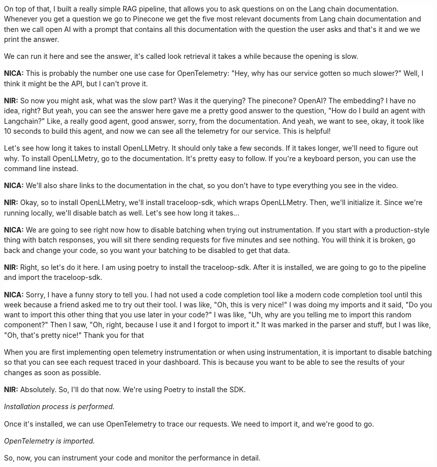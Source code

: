 On top of that, I built a really simple RAG pipeline, that allows you to ask questions on on the Lang chain documentation. Whenever you get a question we go to Pinecone we get the five most relevant documents from Lang chain documentation and then we call open AI with a prompt that contains all this documentation with the question the user asks and that's it and we we print the answer. 

We can run it here and see the answer, it's called look retrieval it takes a while because the opening is slow. 

**NICA:** This is probably the number one use case for OpenTelemetry: "Hey, why has our service gotten so much slower?" Well, I think it might be the API, but I can't prove it. 

**NIR:** So now you might ask, what was the slow part? Was it the querying? The pinecone? OpenAI? The embedding? I have no idea, right? But yeah, you can see the answer here gave me a pretty good answer to the question, "How do I build an agent with Langchain?" Like, a really good agent, good answer, sorry, from the documentation. And yeah, we want to see, okay, it took like 10 seconds to build this agent, and now we can see all the telemetry for our service. This is helpful!

Let's see how long it takes to install OpenLLMetry. It should only take a few seconds. If it takes longer, we'll need to figure out why.
To install OpenLLMetry, go to the documentation. It's pretty easy to follow. If you're a keyboard person, you can use the command line instead.

**NICA:** We'll also share links to the documentation in the chat, so you don't have to type everything you see in the video.

**NIR:** Okay, so to install OpenLLMetry, we'll install traceloop-sdk, which wraps OpenLLMetry. Then, we'll initialize it. Since we're running locally, we'll disable batch as well.
Let's see how long it takes...

**NICA:** We are going to see right now how to disable batching when trying out instrumentation. If you start with a production-style thing with batch responses, you will sit there sending requests for five minutes and see nothing. You will think it is broken, go back and change your code, so you want your batching to be disabled to get that data.

**NIR:** Right, so let's do it here. I am using poetry to install the traceloop-sdk. After it is installed, we are going to go to the pipeline and import the traceloop-sdk.

**NICA:** Sorry, I have a funny story to tell you. I had not used a code completion tool like a modern code completion tool until this week because a friend asked me to try out their tool. I was like, "Oh, this is very nice!" I was doing my imports and it said, "Do you want to import this other thing that you use later in your code?" I was like, "Uh, why are you telling me to import this random component?" Then I saw, "Oh, right, because I use it and I forgot to import it." It was marked in the parser and stuff, but I was like, "Oh, that's pretty nice!" Thank you for that 

When you are first implementing open telemetry instrumentation or when using instrumentation, it is important to disable batching so that you can see each request traced in your dashboard. This is because you want to be able to see the results of your changes as soon as possible. 

**NIR:** Absolutely. So, I'll do that now. We're using Poetry to install the SDK. 

*Installation process is performed.*

Once it's installed, we can use OpenTelemetry to trace our requests. We need to import it, and we're good to go. 

*OpenTelemetry is imported.*

So, now, you can instrument your code and monitor the performance in detail. 
